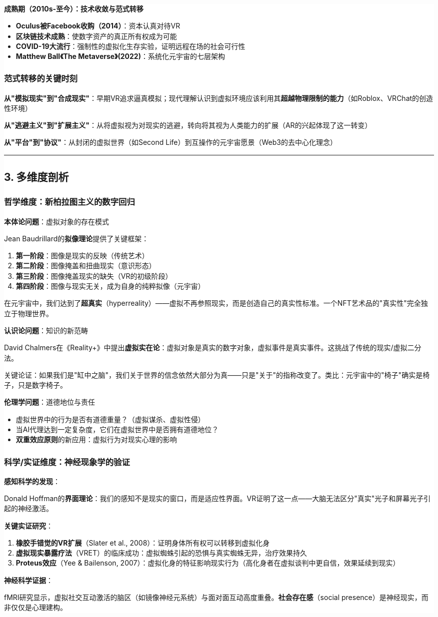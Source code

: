 **成熟期（2010s-至今）：技术收敛与范式转移**

- **Oculus被Facebook收购（2014）**：资本认真对待VR
- **区块链技术成熟**：使数字资产的真正所有权成为可能
- **COVID-19大流行**：强制性的虚拟化生存实验，证明远程在场的社会可行性
- **Matthew Ball《The Metaverse》(2022)**：系统化元宇宙的七层架构

### 范式转移的关键时刻

**从"模拟现实"到"合成现实"**：早期VR追求逼真模拟；现代理解认识到虚拟环境应该利用其**超越物理限制的能力**（如Roblox、VRChat的创造性环境）

**从"逃避主义"到"扩展主义"**：从将虚拟视为对现实的逃避，转向将其视为人类能力的扩展（AR的兴起体现了这一转变）

**从"平台"到"协议"**：从封闭的虚拟世界（如Second Life）到互操作的元宇宙愿景（Web3的去中心化理念）

---

## 3. 多维度剖析

### 哲学维度：新柏拉图主义的数字回归

**本体论问题**：虚拟对象的存在模式

Jean Baudrillard的**拟像理论**提供了关键框架：
1. **第一阶段**：图像是现实的反映（传统艺术）
2. **第二阶段**：图像掩盖和扭曲现实（意识形态）
3. **第三阶段**：图像掩盖现实的缺失（VR的初级阶段）
4. **第四阶段**：图像与现实无关，成为自身的纯粹拟像（元宇宙）

在元宇宙中，我们达到了**超真实**（hyperreality）——虚拟不再参照现实，而是创造自己的真实性标准。一个NFT艺术品的"真实性"完全独立于物理世界。

**认识论问题**：知识的新范畴

David Chalmers在《Reality+》中提出**虚拟实在论**：虚拟对象是真实的数字对象，虚拟事件是真实事件。这挑战了传统的现实/虚拟二分法。

关键论证：如果我们是"缸中之脑"，我们关于世界的信念依然大部分为真——只是"关于"的指称改变了。类比：元宇宙中的"椅子"确实是椅子，只是数字椅子。

**伦理学问题**：道德地位与责任

- 虚拟世界中的行为是否有道德重量？（虚拟谋杀、虚拟性侵）
- 当AI代理达到一定复杂度，它们在虚拟世界中是否拥有道德地位？
- **双重效应原则**的新应用：虚拟行为对现实心理的影响

### 科学/实证维度：神经现象学的验证

**感知科学的发现**：

Donald Hoffman的**界面理论**：我们的感知不是现实的窗口，而是适应性界面。VR证明了这一点——大脑无法区分"真实"光子和屏幕光子引起的神经激活。

**关键实证研究**：

1. **橡胶手错觉的VR扩展**（Slater et al., 2008）：证明身体所有权可以转移到虚拟化身
2. **虚拟现实暴露疗法**（VRET）的临床成功：虚拟蜘蛛引起的恐惧与真实蜘蛛无异，治疗效果持久
3. **Proteus效应**（Yee & Bailenson, 2007）：虚拟化身的特征影响现实行为（高化身者在虚拟谈判中更自信，效果延续到现实）

**神经科学证据**：

fMRI研究显示，虚拟社交互动激活的脑区（如镜像神经元系统）与面对面互动高度重叠。**社会存在感**（social presence）是神经现实，而非仅仅是心理建构。

